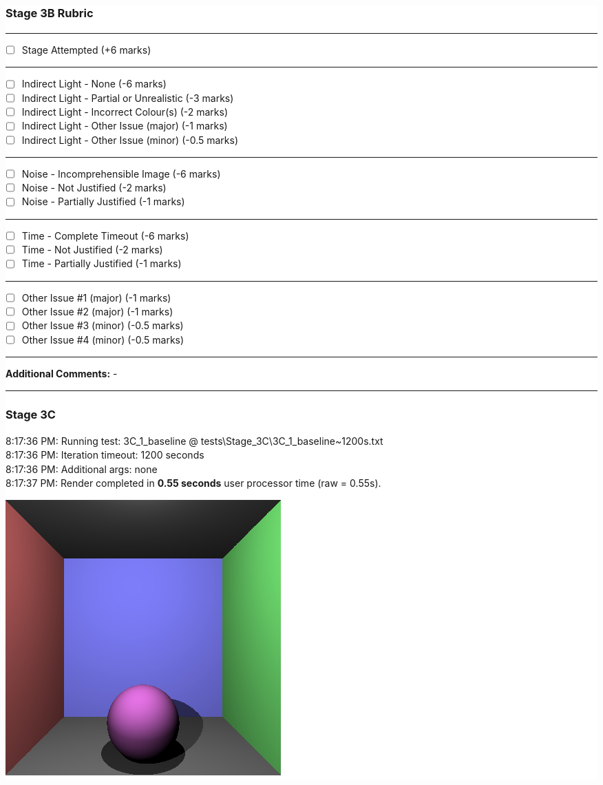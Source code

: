 ### Stage 3B Rubric
---
- [ ] Stage Attempted (+6 marks)
---
- [ ] Indirect Light - None (-6 marks)
- [ ] Indirect Light - Partial or Unrealistic (-3 marks)
- [ ] Indirect Light - Incorrect Colour(s) (-2 marks)
- [ ] Indirect Light - Other Issue (major) (-1 marks)
- [ ] Indirect Light - Other Issue (minor) (-0.5 marks)
---
- [ ] Noise - Incomprehensible Image (-6 marks)
- [ ] Noise - Not Justified (-2 marks)
- [ ] Noise - Partially Justified (-1 marks)
---
- [ ] Time - Complete Timeout (-6 marks)
- [ ] Time - Not Justified (-2 marks)
- [ ] Time - Partially Justified (-1 marks)
---
- [ ] Other Issue #1 (major) (-1 marks)
- [ ] Other Issue #2 (major) (-1 marks)
- [ ] Other Issue #3 (minor) (-0.5 marks)
- [ ] Other Issue #4 (minor) (-0.5 marks)
---
**Additional Comments:** -  
  
---

  
### Stage 3C
8:17:36 PM: Running test: 3C_1_baseline @ tests\Stage_3C\3C_1_baseline~1200s.txt  
8:17:36 PM: Iteration timeout: 1200 seconds  
8:17:36 PM: Additional args: none  
8:17:37 PM: Render completed in **0.55 seconds** user processor time (raw = 0.55s).  

<p float="left">
<img src="./report/benchmarks\3C_1_baseline~1200s.png" />